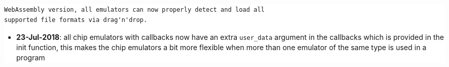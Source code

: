     WebAssembly version, all emulators can now properly detect and load all
    supported file formats via drag'n'drop.

* **23-Jul-2018**: all chip emulators with callbacks now have an extra
```user_data``` argument in the callbacks which is provided in the init
function, this makes the chip emulators a bit more flexible when more than
one emulator of the same type is used in a program
